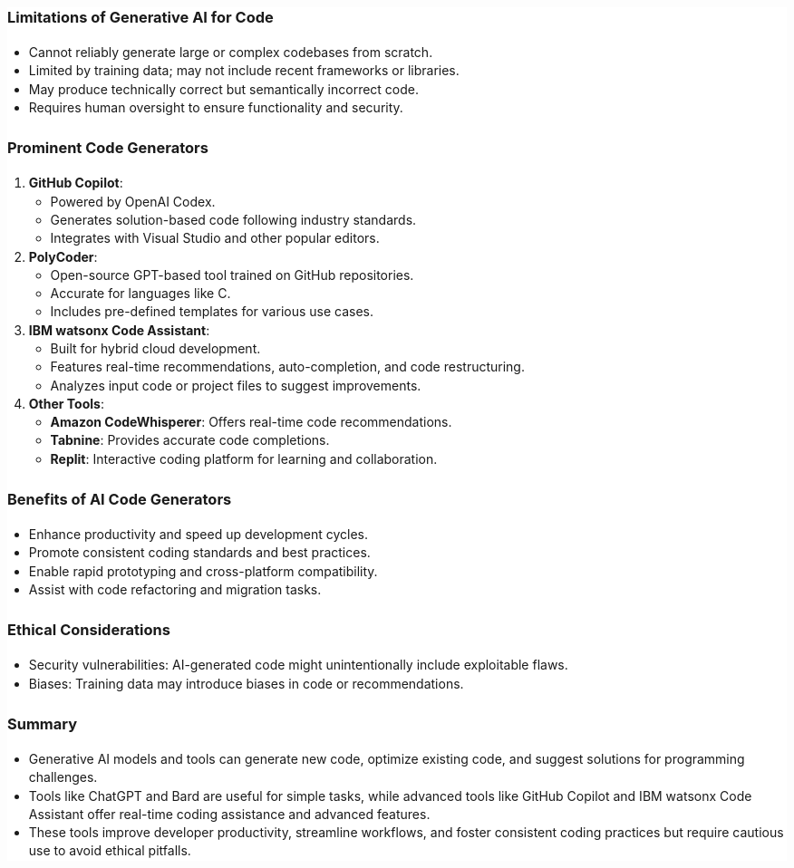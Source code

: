 ### Limitations of Generative AI for Code
- Cannot reliably generate large or complex codebases from scratch.
- Limited by training data; may not include recent frameworks or libraries.
- May produce technically correct but semantically incorrect code.
- Requires human oversight to ensure functionality and security.

### Prominent Code Generators
1. **GitHub Copilot**:
   - Powered by OpenAI Codex.
   - Generates solution-based code following industry standards.
   - Integrates with Visual Studio and other popular editors.
2. **PolyCoder**:
   - Open-source GPT-based tool trained on GitHub repositories.
   - Accurate for languages like C.
   - Includes pre-defined templates for various use cases.
3. **IBM watsonx Code Assistant**:
   - Built for hybrid cloud development.
   - Features real-time recommendations, auto-completion, and code restructuring.
   - Analyzes input code or project files to suggest improvements.
4. **Other Tools**:
   - **Amazon CodeWhisperer**: Offers real-time code recommendations.
   - **Tabnine**: Provides accurate code completions.
   - **Replit**: Interactive coding platform for learning and collaboration.

### Benefits of AI Code Generators
- Enhance productivity and speed up development cycles.
- Promote consistent coding standards and best practices.
- Enable rapid prototyping and cross-platform compatibility.
- Assist with code refactoring and migration tasks.

### Ethical Considerations
- Security vulnerabilities: AI-generated code might unintentionally include exploitable flaws.
- Biases: Training data may introduce biases in code or recommendations.

### Summary
- Generative AI models and tools can generate new code, optimize existing code, and suggest solutions for programming challenges.
- Tools like ChatGPT and Bard are useful for simple tasks, while advanced tools like GitHub Copilot and IBM watsonx Code Assistant offer real-time coding assistance and advanced features.
- These tools improve developer productivity, streamline workflows, and foster consistent coding practices but require cautious use to avoid ethical pitfalls.
